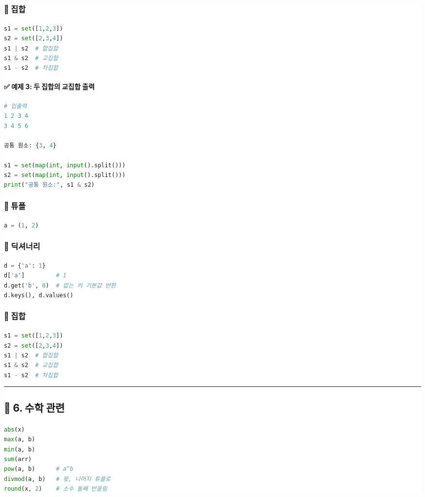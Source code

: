 ### 🔹 집합

```python
s1 = set([1,2,3])
s2 = set([2,3,4])
s1 | s2  # 합집합
s1 & s2  # 교집합
s1 - s2  # 차집합
```

#### ✅ 예제 3: 두 집합의 교집합 출력

```python
# 입출력
1 2 3 4
3 4 5 6

공통 원소: {3, 4}

s1 = set(map(int, input().split()))
s2 = set(map(int, input().split()))
print("공통 원소:", s1 & s2)
```

### 🔹 튜플

```python
a = (1, 2)
```

### 🔹 딕셔너리

```python
d = {'a': 1}
d['a']         # 1
d.get('b', 0)  # 없는 키 기본값 반환
d.keys(), d.values()
```

### 🔹 집합

```python
s1 = set([1,2,3])
s2 = set([2,3,4])
s1 | s2  # 합집합
s1 & s2  # 교집합
s1 - s2  # 차집합
```

---

## 🔢 6. 수학 관련

```python
abs(x)
max(a, b)
min(a, b)
sum(arr)
pow(a, b)      # a^b
divmod(a, b)   # 몫, 나머지 튜플로
round(x, 2)    # 소수 둘째 반올림
```
